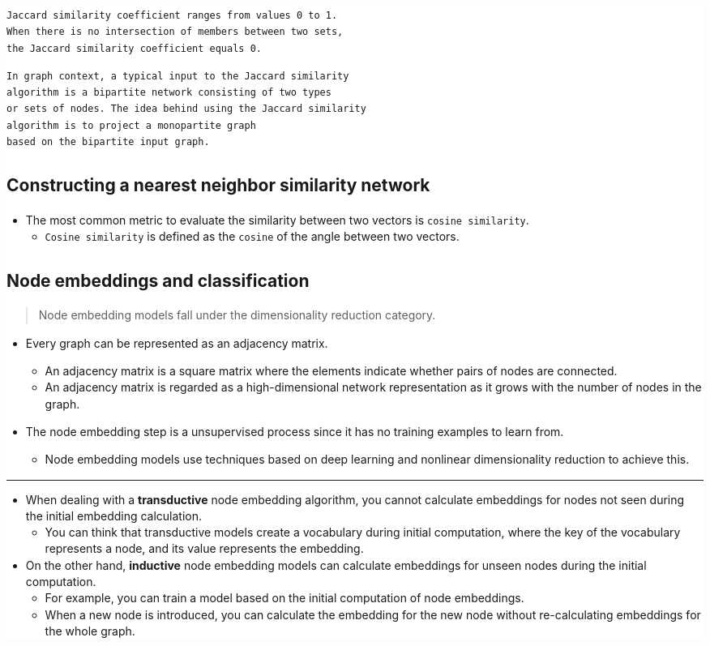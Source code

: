 ```
Jaccard similarity coefficient ranges from values 0 to 1.
When there is no intersection of members between two sets,
the Jaccard similarity coefficient equals 0.
```

```
In graph context, a typical input to the Jaccard similarity
algorithm is a bipartite network consisting of two types
or sets of nodes. The idea behind using the Jaccard similarity
algorithm is to project a monopartite graph
based on the bipartite input graph.
```

## Constructing a nearest neighbor similarity network

- The most common metric to evaluate the similarity
  between two vectors is `cosine similarity`.
  - `Cosine similarity` is defined as the `cosine`
    of the angle between two vectors.

## Node embeddings and classification

> Node embedding models fall under the
  dimensionality reduction category.

- Every graph can be represented as an adjacency matrix.
  - An adjacency matrix is a square matrix where the elements
    indicate whether pairs of nodes are connected.
  - An adjacency matrix is regarded as a high-dimensional
    network representation as it grows with the
    number of nodes in the graph.

- The node embedding step is a unsupervised process since
  it has no training examples to learn from.
  - Node embedding models use techniques based on
    deep learning and nonlinear dimensionality
    reduction to achieve this.

---

- When dealing with a __transductive__ node embedding algorithm,
  you cannot calculate embeddings for nodes not seen during
  the initial embedding calculation.
  - You can think that transductive models create a vocabulary
    during initial computation, where the key of the vocabulary
    represents a node, and its value represents the embedding.
- On the other hand, __inductive__ node embedding models can
  calculate embeddings for unseen nodes
  during the initial computation.
  - For example, you can train a model based on the initial
    computation of node embeddings.
  - When a new node is introduced, you can calculate the
    embedding for the new node without re-calculating
    embeddings for the whole graph.
